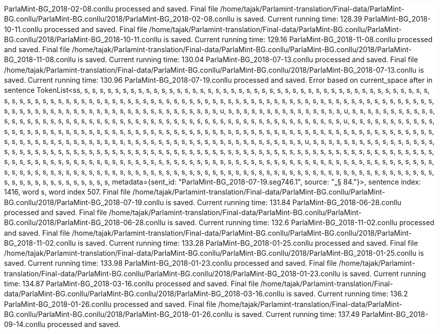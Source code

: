 ParlaMint-BG_2018-02-08.conllu processed and saved.
Final file /home/tajak/Parlamint-translation/Final-data/ParlaMint-BG.conllu/ParlaMint-BG.conllu/2018/ParlaMint-BG_2018-02-08.conllu is saved.
Current running time: 128.39
ParlaMint-BG_2018-10-11.conllu processed and saved.
Final file /home/tajak/Parlamint-translation/Final-data/ParlaMint-BG.conllu/ParlaMint-BG.conllu/2018/ParlaMint-BG_2018-10-11.conllu is saved.
Current running time: 129.16
ParlaMint-BG_2018-11-08.conllu processed and saved.
Final file /home/tajak/Parlamint-translation/Final-data/ParlaMint-BG.conllu/ParlaMint-BG.conllu/2018/ParlaMint-BG_2018-11-08.conllu is saved.
Current running time: 130.04
ParlaMint-BG_2018-07-13.conllu processed and saved.
Final file /home/tajak/Parlamint-translation/Final-data/ParlaMint-BG.conllu/ParlaMint-BG.conllu/2018/ParlaMint-BG_2018-07-13.conllu is saved.
Current running time: 130.96
ParlaMint-BG_2018-07-19.conllu processed and saved.
Error based on current_space after in sentence TokenList<ss, s, s, s, s, s, s, s, s, s, s, s, s, s, s, s, s, s, s, s, s, s, s, s, s, s, s, s, s, s, s, s, s, s, s, s, s, s, s, s, s, s, s, s, s, s, s, s, s, s, s, s, s, s, s, s, s, s, s, s, s, s, s, s, s, s, s, s, s, s, s, s, s, s, s, s, s, s, s, s, s, s, s, s, s, s, s, s, s, s, s, s, s, s, s, s, s, s, s, s, s, s, s, s, s, s, s, s, s, s, s, s, s, s, s, s, s, s, s, s, s, s, s, s, s, s, s, s, s, s, u, s, s, s, s, s, s, s, s, s, s, s, s, s, s, s, u, s, s, s, s, s, s, s, s, s, s, s, s, s, s, s, s, s, s, s, s, s, s, s, s, s, s, s, s, s, s, s, s, s, s, s, s, s, s, s, s, s, s, s, s, s, s, s, s, s, s, s, s, s, s, s, u, s, s, s, s, s, s, s, s, s, s, s, s, s, s, s, s, s, s, s, s, s, s, s, s, s, s, s, s, s, s, s, s, s, s, s, s, s, s, s, s, s, s, s, s, s, s, s, s, s, s, s, s, s, s, s, s, s, s, s, s, s, s, s, s, s, s, s, s, s, s, s, s, s, s, s, s, s, s, s, s, s, s, s, s, s, s, s, s, s, s, s, s, s, s, s, s, s, s, s, s, s, s, s, s, s, s, u, s, s, s, s, s, s, s, s, s, s, s, s, s, s, s, s, s, s, s, s, s, s, s, s, s, s, s, s, s, s, s, s, s, s, s, s, s, s, s, s, s, s, s, s, s, s, s, s, s, s, s, s, s, s, s, s, s, s, s, s, s, s, s, s, s, s, s, s, s, s, s, s, s, s, s, s, s, s, s, s, s, s, s, s, s, s, s, s, s, s, s, s, s, s, s, s, s, s, s, s, s, s, s, s, s, s, s, s, s, s, s, s, s, s, s, s, s, s, s, s, s, s, s, s, s, s, s, s, s, s, s, s, s, s, s, s, s, s, s, s, s, s, s, s, s, s, s, s, s, s, s, s, s, s, s, s, s, s, s, s, s, s, s, s, s, s, s, s, s, s, s, s, s, s, s, s, s, s, s, s, s, s, s, s, s, s, s, s, s, s, s, s, s, s, s, s, s, s, metadata={sent_id: "ParlaMint-BG_2018-07-19.seg746.1", source: "„§ 84."}>, sentence index: 1416, word s, word index 507.
Final file /home/tajak/Parlamint-translation/Final-data/ParlaMint-BG.conllu/ParlaMint-BG.conllu/2018/ParlaMint-BG_2018-07-19.conllu is saved.
Current running time: 131.84
ParlaMint-BG_2018-06-28.conllu processed and saved.
Final file /home/tajak/Parlamint-translation/Final-data/ParlaMint-BG.conllu/ParlaMint-BG.conllu/2018/ParlaMint-BG_2018-06-28.conllu is saved.
Current running time: 132.6
ParlaMint-BG_2018-11-02.conllu processed and saved.
Final file /home/tajak/Parlamint-translation/Final-data/ParlaMint-BG.conllu/ParlaMint-BG.conllu/2018/ParlaMint-BG_2018-11-02.conllu is saved.
Current running time: 133.28
ParlaMint-BG_2018-01-25.conllu processed and saved.
Final file /home/tajak/Parlamint-translation/Final-data/ParlaMint-BG.conllu/ParlaMint-BG.conllu/2018/ParlaMint-BG_2018-01-25.conllu is saved.
Current running time: 133.98
ParlaMint-BG_2018-01-23.conllu processed and saved.
Final file /home/tajak/Parlamint-translation/Final-data/ParlaMint-BG.conllu/ParlaMint-BG.conllu/2018/ParlaMint-BG_2018-01-23.conllu is saved.
Current running time: 134.87
ParlaMint-BG_2018-03-16.conllu processed and saved.
Final file /home/tajak/Parlamint-translation/Final-data/ParlaMint-BG.conllu/ParlaMint-BG.conllu/2018/ParlaMint-BG_2018-03-16.conllu is saved.
Current running time: 136.2
ParlaMint-BG_2018-01-26.conllu processed and saved.
Final file /home/tajak/Parlamint-translation/Final-data/ParlaMint-BG.conllu/ParlaMint-BG.conllu/2018/ParlaMint-BG_2018-01-26.conllu is saved.
Current running time: 137.49
ParlaMint-BG_2018-09-14.conllu processed and saved.